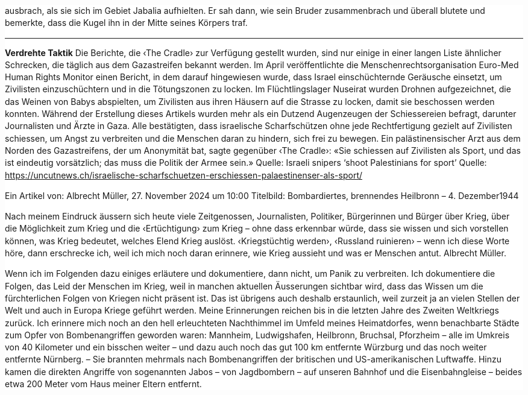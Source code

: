 ausbrach, als sie sich im Gebiet Jabalia aufhielten. Er sah dann, wie sein Bruder zusammenbrach und überall blutete und bemerkte, dass die Kugel ihn in der Mitte seines Körpers traf.


-----

**Verdrehte Taktik**
Die Berichte, die ‹The Cradle› zur Verfügung gestellt wurden, sind nur einige in einer langen Liste ähnlicher
Schrecken, die täglich aus dem Gazastreifen bekannt werden. Im April veröffentlichte die Menschenrechtsorganisation Euro-Med Human Rights Monitor einen Bericht, in dem darauf hingewiesen wurde, dass Israel
einschüchternde Geräusche einsetzt, um Zivilisten einzuschüchtern und in die Tötungszonen zu locken. Im
Flüchtlingslager Nuseirat wurden Drohnen aufgezeichnet, die das Weinen von Babys abspielten, um Zivilisten aus ihren Häusern auf die Strasse zu locken, damit sie beschossen werden konnten.
Während der Erstellung dieses Artikels wurden mehr als ein Dutzend Augenzeugen der Schiessereien befragt, darunter Journalisten und Ärzte in Gaza. Alle bestätigten, dass israelische Scharfschützen ohne jede
Rechtfertigung gezielt auf Zivilisten schiessen, um Angst zu verbreiten und die Menschen daran zu hindern,
sich frei zu bewegen.
Ein palästinensischer Arzt aus dem Norden des Gazastreifens, der um Anonymität bat, sagte gegenüber
‹The Cradle›: «Sie schiessen auf Zivilisten als Sport, und das ist eindeutig vorsätzlich; das muss die Politik
der Armee sein.»
Quelle: Israeli snipers ‘shoot Palestinians for sport’
Quelle: https://uncutnews.ch/israelische-scharfschuetzen-erschiessen-palaestinenser-als-sport/

Ein Artikel von: Albrecht Müller, 27. November 2024 um 10:00
Titelbild: Bombardiertes, brennendes Heilbronn – 4. Dezember1944

Nach meinem Eindruck äussern sich heute viele Zeitgenossen, Journalisten, Politiker, Bürgerinnen und Bürger über Krieg, über die Möglichkeit zum Krieg und die ‹Ertüchtigung› zum Krieg – ohne dass erkennbar
würde, dass sie wissen und sich vorstellen können, was Krieg bedeutet, welches Elend Krieg auslöst.
‹Kriegstüchtig werden›, ‹Russland ruinieren› – wenn ich diese Worte höre, dann erschrecke ich, weil ich
mich noch daran erinnere, wie Krieg aussieht und was er Menschen antut. Albrecht Müller.

Wenn ich im Folgenden dazu einiges erläutere und dokumentiere, dann nicht, um Panik zu verbreiten. Ich
dokumentiere die Folgen, das Leid der Menschen im Krieg, weil in manchen aktuellen Äusserungen sichtbar
wird, dass das Wissen um die fürchterlichen Folgen von Kriegen nicht präsent ist. Das ist übrigens auch
deshalb erstaunlich, weil zurzeit ja an vielen Stellen der Welt und auch in Europa Kriege geführt werden.
Meine Erinnerungen reichen bis in die letzten Jahre des Zweiten Weltkriegs zurück. Ich erinnere mich noch
an den hell erleuchteten Nachthimmel im Umfeld meines Heimatdorfes, wenn benachbarte Städte zum
Opfer von Bombenangriffen geworden waren: Mannheim, Ludwigshafen, Heilbronn, Bruchsal, Pforzheim –
alle im Umkreis von 40 Kilometer und ein bisschen weiter – und dazu auch noch das gut 100 km entfernte
Würzburg und das noch weiter entfernte Nürnberg. – Sie brannten mehrmals nach Bombenangriffen der
britischen und US-amerikanischen Luftwaffe. Hinzu kamen die direkten Angriffe von sogenannten Jabos –
von Jagdbombern – auf unseren Bahnhof und die Eisenbahngleise – beides etwa 200 Meter vom Haus
meiner Eltern entfernt.
